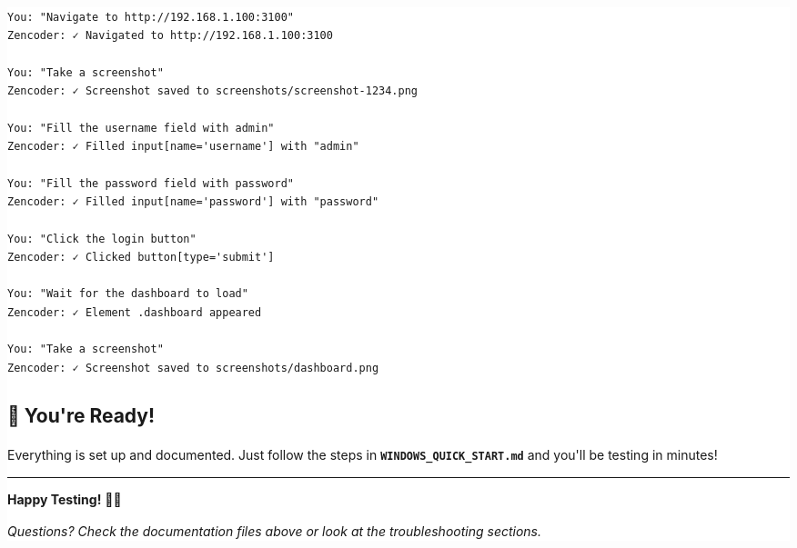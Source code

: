 ```
You: "Navigate to http://192.168.1.100:3100"
Zencoder: ✓ Navigated to http://192.168.1.100:3100

You: "Take a screenshot"
Zencoder: ✓ Screenshot saved to screenshots/screenshot-1234.png

You: "Fill the username field with admin"
Zencoder: ✓ Filled input[name='username'] with "admin"

You: "Fill the password field with password"
Zencoder: ✓ Filled input[name='password'] with "password"

You: "Click the login button"
Zencoder: ✓ Clicked button[type='submit']

You: "Wait for the dashboard to load"
Zencoder: ✓ Element .dashboard appeared

You: "Take a screenshot"
Zencoder: ✓ Screenshot saved to screenshots/dashboard.png
```

## 🏁 You're Ready!

Everything is set up and documented. Just follow the steps in **`WINDOWS_QUICK_START.md`** and you'll be testing in minutes!

---

**Happy Testing!** 🎉🚀

*Questions? Check the documentation files above or look at the troubleshooting sections.*